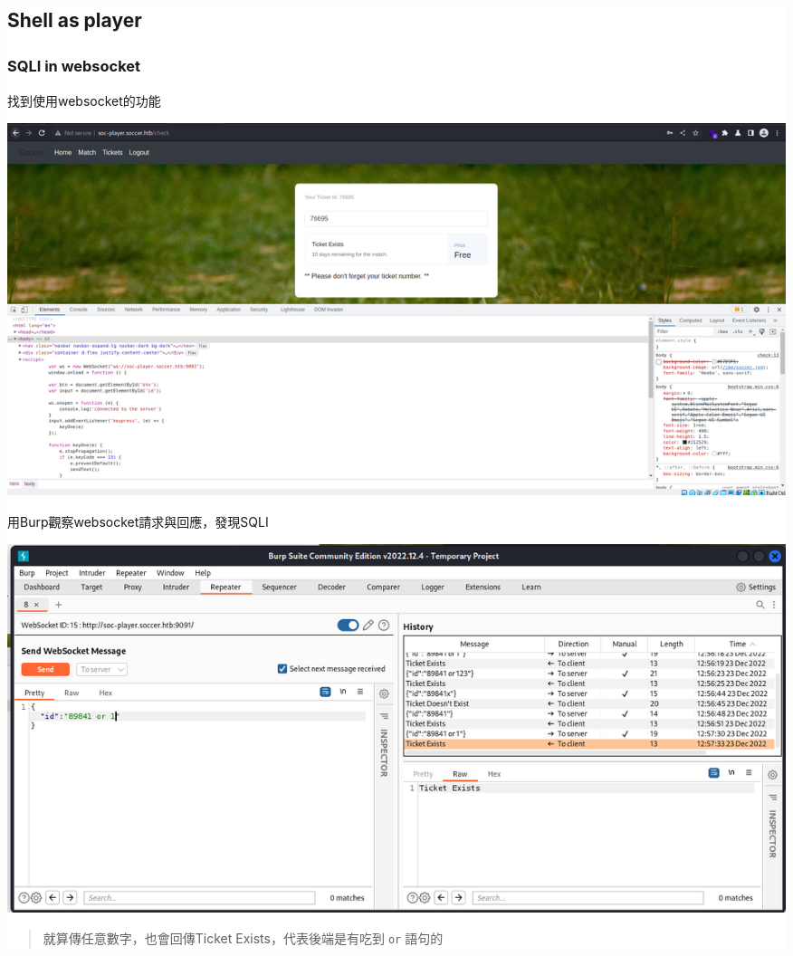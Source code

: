 

## Shell as player

### SQLI in websocket

找到使用websocket的功能

![](/assets/obsidian/b968acfaa9dded5eb4cbd5b1f4f23d6d.png)

用Burp觀察websocket請求與回應，發現SQLI

![](/assets/obsidian/b9ae54b7d0cb1cacc447b881dd80addd.png)
> 就算傳任意數字，也會回傳Ticket Exists，代表後端是有吃到 `or` 語句的

